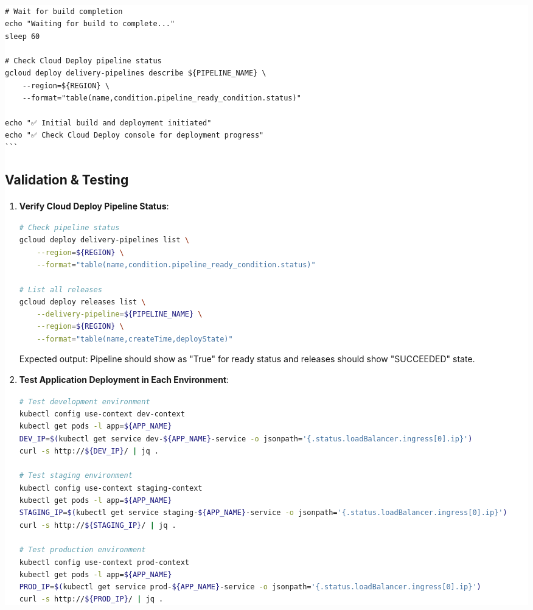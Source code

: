     # Wait for build completion
    echo "Waiting for build to complete..."
    sleep 60
    
    # Check Cloud Deploy pipeline status
    gcloud deploy delivery-pipelines describe ${PIPELINE_NAME} \
        --region=${REGION} \
        --format="table(name,condition.pipeline_ready_condition.status)"
    
    echo "✅ Initial build and deployment initiated"
    echo "✅ Check Cloud Deploy console for deployment progress"
    ```

## Validation & Testing

1. **Verify Cloud Deploy Pipeline Status**:

   ```bash
   # Check pipeline status
   gcloud deploy delivery-pipelines list \
       --region=${REGION} \
       --format="table(name,condition.pipeline_ready_condition.status)"
   
   # List all releases
   gcloud deploy releases list \
       --delivery-pipeline=${PIPELINE_NAME} \
       --region=${REGION} \
       --format="table(name,createTime,deployState)"
   ```

   Expected output: Pipeline should show as "True" for ready status and releases should show "SUCCEEDED" state.

2. **Test Application Deployment in Each Environment**:

   ```bash
   # Test development environment
   kubectl config use-context dev-context
   kubectl get pods -l app=${APP_NAME}
   DEV_IP=$(kubectl get service dev-${APP_NAME}-service -o jsonpath='{.status.loadBalancer.ingress[0].ip}')
   curl -s http://${DEV_IP}/ | jq .
   
   # Test staging environment
   kubectl config use-context staging-context
   kubectl get pods -l app=${APP_NAME}
   STAGING_IP=$(kubectl get service staging-${APP_NAME}-service -o jsonpath='{.status.loadBalancer.ingress[0].ip}')
   curl -s http://${STAGING_IP}/ | jq .
   
   # Test production environment
   kubectl config use-context prod-context
   kubectl get pods -l app=${APP_NAME}
   PROD_IP=$(kubectl get service prod-${APP_NAME}-service -o jsonpath='{.status.loadBalancer.ingress[0].ip}')
   curl -s http://${PROD_IP}/ | jq .
   ```
